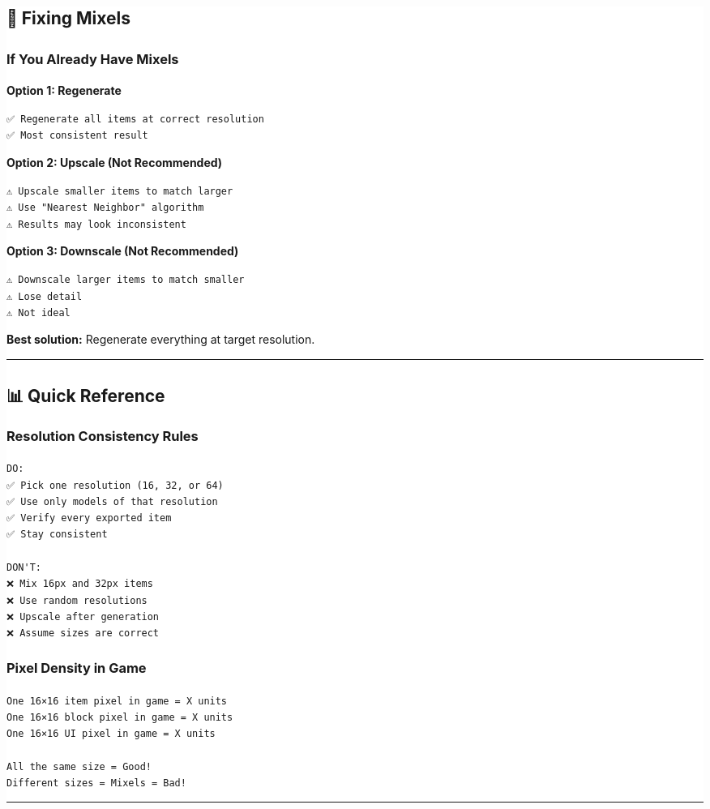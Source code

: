 
## 🔧 Fixing Mixels

### If You Already Have Mixels

**Option 1: Regenerate**
```
✅ Regenerate all items at correct resolution
✅ Most consistent result
```

**Option 2: Upscale (Not Recommended)**
```
⚠️ Upscale smaller items to match larger
⚠️ Use "Nearest Neighbor" algorithm
⚠️ Results may look inconsistent
```

**Option 3: Downscale (Not Recommended)**
```
⚠️ Downscale larger items to match smaller
⚠️ Lose detail
⚠️ Not ideal
```

**Best solution:** Regenerate everything at target resolution.

---

## 📊 Quick Reference

### Resolution Consistency Rules

```
DO:
✅ Pick one resolution (16, 32, or 64)
✅ Use only models of that resolution
✅ Verify every exported item
✅ Stay consistent

DON'T:
❌ Mix 16px and 32px items
❌ Use random resolutions
❌ Upscale after generation
❌ Assume sizes are correct
```

### Pixel Density in Game

```
One 16×16 item pixel in game = X units
One 16×16 block pixel in game = X units
One 16×16 UI pixel in game = X units

All the same size = Good!
Different sizes = Mixels = Bad!
```

---